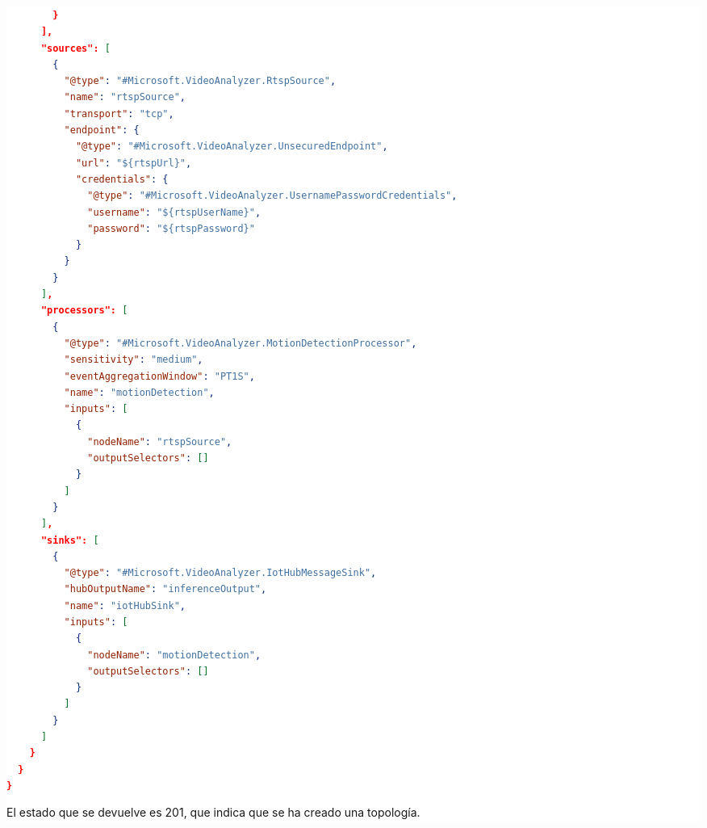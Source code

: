 ```json
        }
      ],
      "sources": [
        {
          "@type": "#Microsoft.VideoAnalyzer.RtspSource",
          "name": "rtspSource",
          "transport": "tcp",
          "endpoint": {
            "@type": "#Microsoft.VideoAnalyzer.UnsecuredEndpoint",
            "url": "${rtspUrl}",
            "credentials": {
              "@type": "#Microsoft.VideoAnalyzer.UsernamePasswordCredentials",
              "username": "${rtspUserName}",
              "password": "${rtspPassword}"
            }
          }
        }
      ],
      "processors": [
        {
          "@type": "#Microsoft.VideoAnalyzer.MotionDetectionProcessor",
          "sensitivity": "medium",
          "eventAggregationWindow": "PT1S",
          "name": "motionDetection",
          "inputs": [
            {
              "nodeName": "rtspSource",
              "outputSelectors": []
            }
          ]
        }
      ],
      "sinks": [
        {
          "@type": "#Microsoft.VideoAnalyzer.IotHubMessageSink",
          "hubOutputName": "inferenceOutput",
          "name": "iotHubSink",
          "inputs": [
            {
              "nodeName": "motionDetection",
              "outputSelectors": []
            }
          ]
        }
      ]
    }
  }
}
```

El estado que se devuelve es 201, que indica que se ha creado una topología.
